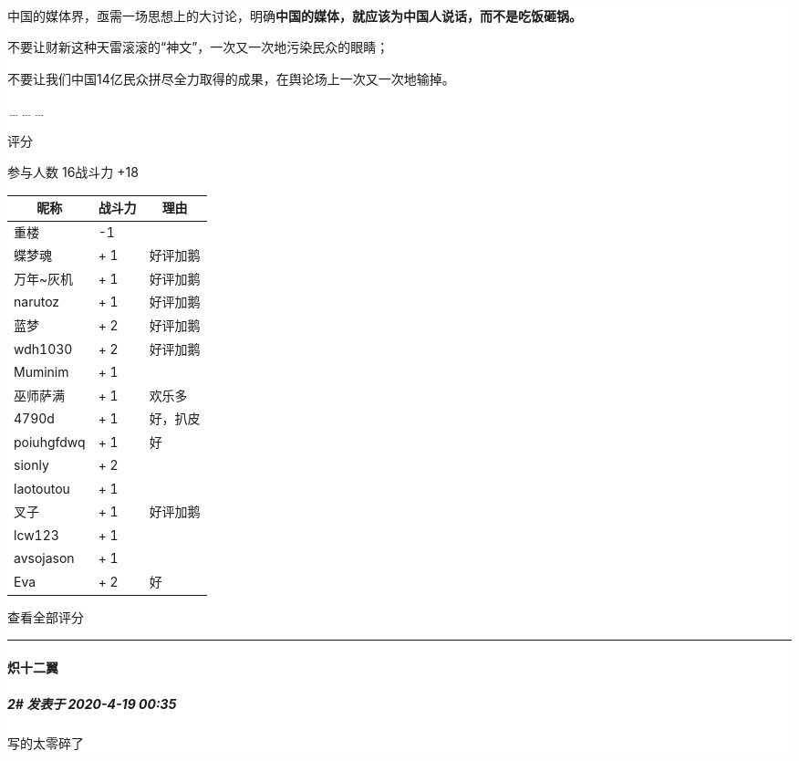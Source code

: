 中国的媒体界，亟需一场思想上的大讨论，明确<strong>中国的媒体，就应该为中国人说话，而不是吃饭砸锅。
</strong>


不要让财新这种天雷滚滚的“神文”，一次又一次地污染民众的眼睛；


不要让我们中国14亿民众拼尽全力取得的成果，在舆论场上一次又一次地输掉。


﹍﹍﹍

评分


 参与人数 16战斗力 +18

|昵称|战斗力|理由|
|----|---|---|
| 重楼|-1||
| 蝶梦魂| + 1|好评加鹅|
| 万年~灰机| + 1|好评加鹅|
| narutoz| + 1|好评加鹅|
| 蓝梦| + 2|好评加鹅|
| wdh1030| + 2|好评加鹅|
| Muminim| + 1||
| 巫师萨满| + 1|欢乐多|
| 4790d| + 1|好，扒皮|
| poiuhgfdwq| + 1|好|
| sionly| + 2||
| laotoutou| + 1||
| 叉子| + 1|好评加鹅|
| lcw123| + 1||
| avsojason| + 1||
| Eva| + 2|好|


查看全部评分


-----

####  炽十二翼  
##### 2#       发表于 2020-4-19 00:35


写的太零碎了
